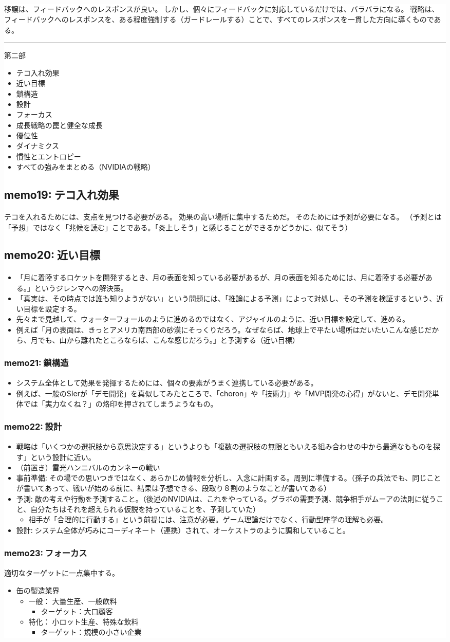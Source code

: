 移譲は、フィードバックへのレスポンスが良い。
しかし、個々にフィードバックに対応しているだけでは、バラバラになる。
戦略は、フィードバックへのレスポンスを、ある程度強制する（ガードレールする）ことで、すべてのレスポンスを一貫した方向に導くものである。

---
第二部

- テコ入れ効果
- 近い目標
- 鎖構造
- 設計
- フォーカス
- 成長戦略の罠と健全な成長
- 優位性
- ダイナミクス
- 慣性とエントロピー
- すべての強みをまとめる（NVIDIAの戦略）

## memo19: テコ入れ効果
テコを入れるためには、支点を見つける必要がある。
効果の高い場所に集中するためだ。
そのためには予測が必要になる。
（予測とは「予想」ではなく「兆候を読む」ことである。「炎上しそう」と感じることができるかどうかに、似てそう）

## memo20: 近い目標
- 「月に着陸するロケットを開発するとき、月の表面を知っている必要があるが、月の表面を知るためには、月に着陸する必要がある。」というジレンマへの解決策。
- 「真実は、その時点では誰も知りようがない」という問題には、「推論による予測」によって対処し、その予測を検証するという、近い目標を設定する。
- 先々まで見越して、ウォーターフォールのように進めるのではなく、アジャイルのように、近い目標を設定して、進める。
- 例えば「月の表面は、きっとアメリカ南西部の砂漠にそっくりだろう。なぜならば、地球上で平たい場所はだいたいこんな感じだから、月でも、山から離れたところならば、こんな感じだろう。」と予測する（近い目標）

### memo21: 鎖構造
- システム全体として効果を発揮するためには、個々の要素がうまく連携している必要がある。
- 例えば、一般のSIerが「デモ開発」を真似してみたところで、「choron」や「技術力」や「MVP開発の心得」がないと、デモ開発単体では「実力なくね？」の烙印を押されてしまうようなもの。

### memo22: 設計
- 戦略は「いくつかの選択肢から意思決定する」というよりも「複数の選択肢の無限ともいえる組み合わせの中から最適なもものを探す」という設計に近い。
- （前置き）雷光ハンニバルのカンネーの戦い
- 事前準備: その場での思いつきではなく、あらかじめ情報を分析し、入念に計画する。周到に準備する。（孫子の兵法でも、同じことが書いてあって、戦いが始める前に、結果は予想できる、段取り８割のようなことが書いてある）
- 予測: 敵の考えや行動を予測すること。（後述のNVIDIAは、これをやっている。グラボの需要予測、競争相手がムーアの法則に従うこと、自分たちはそれを超えられる仮説を持っていることを、予測していた）
  - 相手が「合理的に行動する」という前提には、注意が必要。ゲーム理論だけでなく、行動型座学の理解も必要。
- 設計: システム全体が巧みにコーディネート（連携）されて、オーケストラのように調和していること。

### memo23: フォーカス
適切なターゲットに一点集中する。
- 缶の製造業界
  - 一般： 大量生産、一般飲料
    - ターゲット：大口顧客
  - 特化： 小ロット生産、特殊な飲料
    - ターゲット：規模の小さい企業
